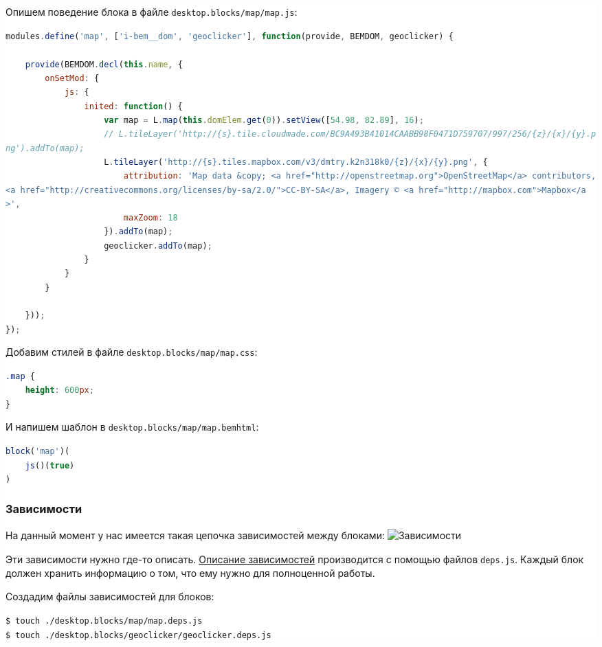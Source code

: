 Опишем поведение блока в файле `desktop.blocks/map/map.js`:

```js
modules.define('map', ['i-bem__dom', 'geoclicker'], function(provide, BEMDOM, geoclicker) {

    provide(BEMDOM.decl(this.name, {
        onSetMod: {
            js: {
                inited: function() {
                    var map = L.map(this.domElem.get(0)).setView([54.98, 82.89], 16);
                    // L.tileLayer('http://{s}.tile.cloudmade.com/BC9A493B41014CAABB98F0471D759707/997/256/{z}/{x}/{y}.png').addTo(map);
                    L.tileLayer('http://{s}.tiles.mapbox.com/v3/dmtry.k2n318k0/{z}/{x}/{y}.png', {
                        attribution: 'Map data &copy; <a href="http://openstreetmap.org">OpenStreetMap</a> contributors, <a href="http://creativecommons.org/licenses/by-sa/2.0/">CC-BY-SA</a>, Imagery © <a href="http://mapbox.com">Mapbox</a>',
                        maxZoom: 18
                    }).addTo(map);
                    geoclicker.addTo(map);
                }
            }
        }

    }));
});
```

Добавим стилей в файле `desktop.blocks/map/map.css`:

```css
.map {
    height: 600px;
}
```

И напишем шаблон в `desktop.blocks/map/map.bemhtml`:

```js
block('map')(
    js()(true)
)
```

### Зависимости

На данный момент у нас имеется такая цепочка зависимостей между блоками:
![Зависимости](http://img-fotki.yandex.ru/get/5000/221798411.0/0_b9e16_fc510a98_L.jpg)

Эти зависимости нужно где-то описать. [Описание зависимостей](http://ru.bem.info/tools/bem/bem-tools/depsjs/) производится с помощью файлов `deps.js`. Каждый блок должен хранить информацию о том, что ему нужно для полноценной работы.

Создадим файлы зависимостей для блоков:

```sh
$ touch ./desktop.blocks/map/map.deps.js
$ touch ./desktop.blocks/geoclicker/geoclicker.deps.js
```
